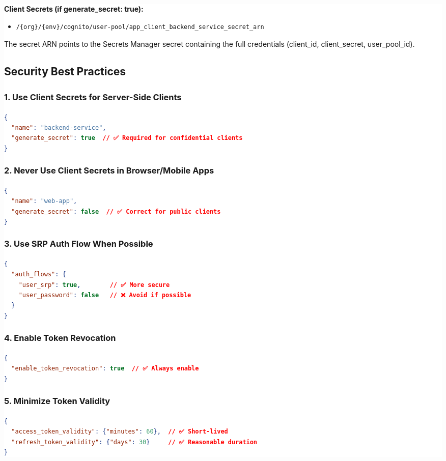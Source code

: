 **Client Secrets (if generate_secret: true):**
- `/{org}/{env}/cognito/user-pool/app_client_backend_service_secret_arn`

The secret ARN points to the Secrets Manager secret containing the full credentials (client_id, client_secret, user_pool_id).

## Security Best Practices

### 1. Use Client Secrets for Server-Side Clients

```json
{
  "name": "backend-service",
  "generate_secret": true  // ✅ Required for confidential clients
}
```

### 2. Never Use Client Secrets in Browser/Mobile Apps

```json
{
  "name": "web-app",
  "generate_secret": false  // ✅ Correct for public clients
}
```

### 3. Use SRP Auth Flow When Possible

```json
{
  "auth_flows": {
    "user_srp": true,        // ✅ More secure
    "user_password": false   // ❌ Avoid if possible
  }
}
```

### 4. Enable Token Revocation

```json
{
  "enable_token_revocation": true  // ✅ Always enable
}
```

### 5. Minimize Token Validity

```json
{
  "access_token_validity": {"minutes": 60},  // ✅ Short-lived
  "refresh_token_validity": {"days": 30}     // ✅ Reasonable duration
}
```
